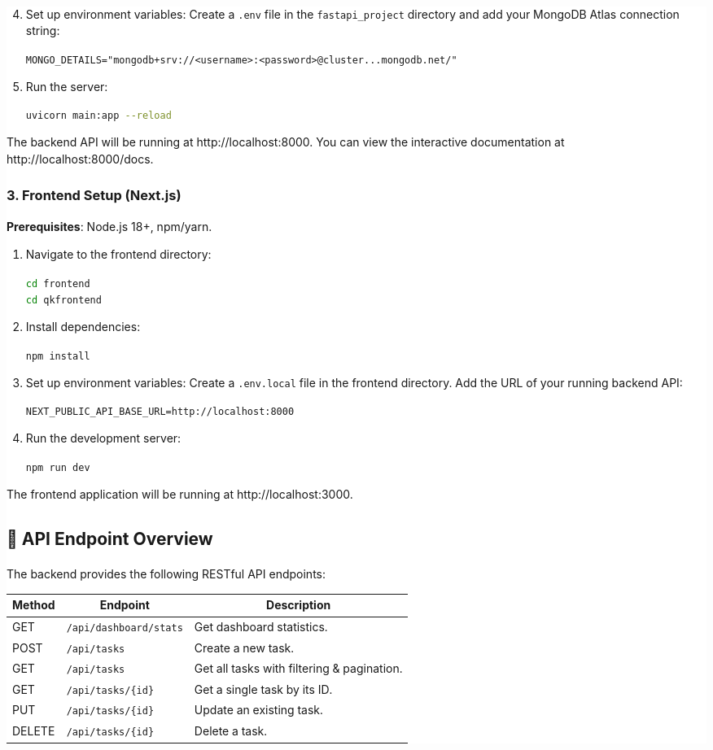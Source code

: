 4. Set up environment variables:
   Create a `.env` file in the `fastapi_project` directory and add your MongoDB Atlas connection string:
   ```
   MONGO_DETAILS="mongodb+srv://<username>:<password>@cluster...mongodb.net/"
   ```

5. Run the server:
   ```bash
   uvicorn main:app --reload
   ```

The backend API will be running at http://localhost:8000. You can view the interactive documentation at http://localhost:8000/docs.

### 3. Frontend Setup (Next.js)

**Prerequisites**: Node.js 18+, npm/yarn.

1. Navigate to the frontend directory:
   ```bash
   cd frontend
   cd qkfrontend
   ```

2. Install dependencies:
   ```bash
   npm install
   ```

3. Set up environment variables:
   Create a `.env.local` file in the frontend directory. Add the URL of your running backend API:
   ```
   NEXT_PUBLIC_API_BASE_URL=http://localhost:8000
   ```

4. Run the development server:
   ```bash
   npm run dev
   ```

The frontend application will be running at http://localhost:3000.

## 📖 API Endpoint Overview

The backend provides the following RESTful API endpoints:

| Method | Endpoint | Description |
|--------|----------|-------------|
| GET | `/api/dashboard/stats` | Get dashboard statistics. |
| POST | `/api/tasks` | Create a new task. |
| GET | `/api/tasks` | Get all tasks with filtering & pagination. |
| GET | `/api/tasks/{id}` | Get a single task by its ID. |
| PUT | `/api/tasks/{id}` | Update an existing task. |
| DELETE | `/api/tasks/{id}` | Delete a task. |
